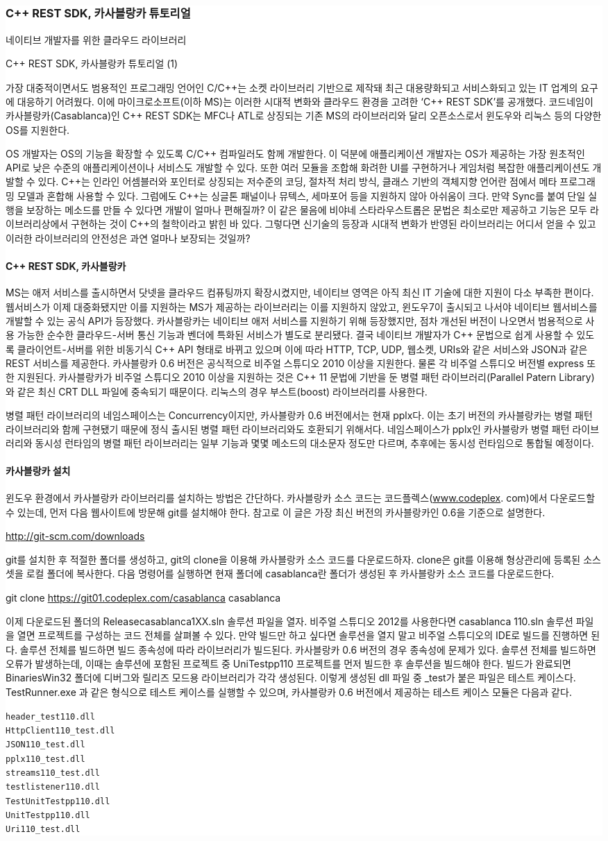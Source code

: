 ### C++ REST SDK, 카사블랑카 튜토리얼



네이티브 개발자를 위한 클라우드 라이브러리

C++ REST SDK, 카사블랑카 튜토리얼 (1)

가장 대중적이면서도 범용적인 프로그래밍 언어인 C/C++는 소켓 라이브러리 기반으로 제작돼 최근 대용량화되고 서비스화되고 있는 IT 업계의 요구에 대응하기 어려웠다. 이에 마이크로소프트(이하 MS)는 이러한 시대적 변화와 클라우드 환경을 고려한 ‘C++ REST SDK’를 공개했다. 코드네임이 카사블랑카(Casablanca)인 C++ REST SDK는 MFC나 ATL로 상징되는 기존 MS의 라이브러리와 달리 오픈소스로서 윈도우와 리눅스 등의 다양한 OS를 지원한다.

OS 개발자는 OS의 기능을 확장할 수 있도록 C/C++ 컴파일러도 함께 개발한다. 이 덕분에 애플리케이션 개발자는 OS가 제공하는 가장 원초적인 API로 낮은 수준의 애플리케이션이나 서비스도 개발할 수 있다. 또한 여러 모듈을 조합해 화려한 UI를 구현하거나 게임처럼 복잡한 애플리케이션도 개발할 수 있다. C++는 인라인 어셈블러와 포인터로 상징되는 저수준의 코딩, 절차적 처리 방식, 클래스 기반의 객체지향 언어란 점에서 메타 프로그래밍 모델과 혼합해 사용할 수 있다. 그럼에도 C++는 싱글톤 패널이나 뮤텍스, 세마포어 등을 지원하지 않아 아쉬움이 크다. 만약 Sync를 붙여 단일 실행을 보장하는 메소드를 만들 수 있다면 개발이 얼마나 편해질까? 이 같은 물음에 비야네 스타라우스트롭은 문법은 최소로만 제공하고 기능은 모두 라이브러리상에서 구현하는 것이 C++의 철학이라고 밝힌 바 있다. 그렇다면 신기술의 등장과 시대적 변화가 반영된 라이브러리는 어디서 얻을 수 있고 이러한 라이브러리의 안전성은 과연 얼마나 보장되는 것일까?



#### C++ REST SDK, 카사블랑카

MS는 애저 서비스를 출시하면서 닷넷을 클라우드 컴퓨팅까지 확장시켰지만, 네이티브 영역은 아직 최신 IT 기술에 대한 지원이 다소 부족한 편이다. 웹서비스가 이제 대중화됐지만 이를 지원하는 MS가 제공하는 라이브러리는 이를 지원하지 않았고, 윈도우7이 출시되고 나서야 네이티브 웹서비스를 개발할 수 있는 공식 API가 등장했다. 카사블랑카는 네이티브 애저 서비스를 지원하기 위해 등장했지만, 점차 개선된 버전이 나오면서 범용적으로 사용 가능한 순수한 클라우드-서버 통신 기능과 벤더에 특화된 서비스가 별도로 분리됐다. 결국 네이티브 개발자가 C++ 문법으로 쉽게 사용할 수 있도록 클라이언트-서버를 위한 비동기식 C++ API 형태로 바뀌고 있으며 이에 따라 HTTP, TCP, UDP, 웹소켓, URIs와 같은 서비스와 JSON과 같은 REST 서비스를 제공한다. 카사블랑카 0.6 버전은 공식적으로 비주얼 스튜디오 2010 이상을 지원한다. 물론 각 비주얼 스튜디오 버전별 express 또한 지원된다. 카사블랑카가 비주얼 스튜디오 2010 이상을 지원하는 것은 C++ 11 문법에 기반을 둔 병렬 패턴 라이브러리(Parallel Patern Library)와 같은 최신 CRT DLL 파일에 중속되기 때문이다. 리눅스의 경우 부스트(boost) 라이브러리를 사용한다.

병렬 패턴 라이브러리의 네임스페이스는 Concurrency이지만, 카사블랑카 0.6 버전에서는 현재 pplx다. 이는 초기 버전의 카사블랑카는 병렬 패턴 라이브러리와 함께 구현됐기 때문에 정식 출시된 병렬 패턴 라이브러리와도 호환되기 위해서다. 네임스페이스가 pplx인 카사블랑카 병렬 패턴 라이브러리와 동시성 런타임의 병렬 패턴 라이브러리는 일부 기능과 몇몇 메소드의 대소문자 정도만 다르며, 추후에는 동시성 런타임으로 통합될 예정이다.



#### 카사블랑카 설치

윈도우 환경에서 카사블랑카 라이브러리를 설치하는 방법은 간단하다. 카사블랑카 소스 코드는 코드플렉스(www.codeplex. com)에서 다운로드할 수 있는데, 먼저 다음 웹사이트에 방문해 git를 설치해야 한다. 참고로 이 글은 가장 최신 버전의 카사블랑카인 0.6을 기준으로 설명한다.

http://git-scm.com/downloads

git를 설치한 후 적절한 폴더를 생성하고, git의 clone을 이용해 카사블랑카 소스 코드를 다운로드하자. clone은 git를 이용해 형상관리에 등록된 소스셋을 로컬 폴더에 복사한다. 다음 명령어를 실행하면 현재 폴더에 casablanca란 폴더가 생성된 후 카사블랑카 소스 코드를 다운로드한다.

git clone https://git01.codeplex.com/casablanca casablanca

이제 다운로드된 폴더의 Releasecasablanca1XX.sln 솔루션 파일을 열자. 비주얼 스튜디오 2012를 사용한다면 casablanca 110.sln 솔루션 파일을 열면 프로젝트를 구성하는 코드 전체를 살펴볼 수 있다. 만약 빌드만 하고 싶다면 솔루션을 열지 말고 비주얼 스튜디오의 IDE로 빌드를 진행하면 된다. 솔루션 전체를 빌드하면 빌드 종속성에 따라 라이브러리가 빌드된다. 카사블랑카 0.6 버전의 경우 종속성에 문제가 있다. 솔루션 전체를 빌드하면 오류가 발생하는데, 이때는 솔루션에 포함된 프로젝트 중 UniTestpp110 프로젝트를 먼저 빌드한 후 솔루션을 빌드해야 한다. 빌드가 완료되면 BinariesWin32 폴더에 디버그와 릴리즈 모드용 라이브러리가 각각 생성된다. 이렇게 생성된 dll 파일 중 _test가 붙은 파일은 테스트 케이스다. TestRunner.exe 과 같은 형식으로 테스트 케이스를 실행할 수 있으며, 카사블랑카 0.6 버전에서 제공하는 테스트 케이스 모듈은 다음과 같다.

```
header_test110.dll
HttpClient110_test.dll
JSON110_test.dll
pplx110_test.dll
streams110_test.dll
testlistener110.dll
TestUnitTestpp110.dll
UnitTestpp110.dll
Uri110_test.dll
```
